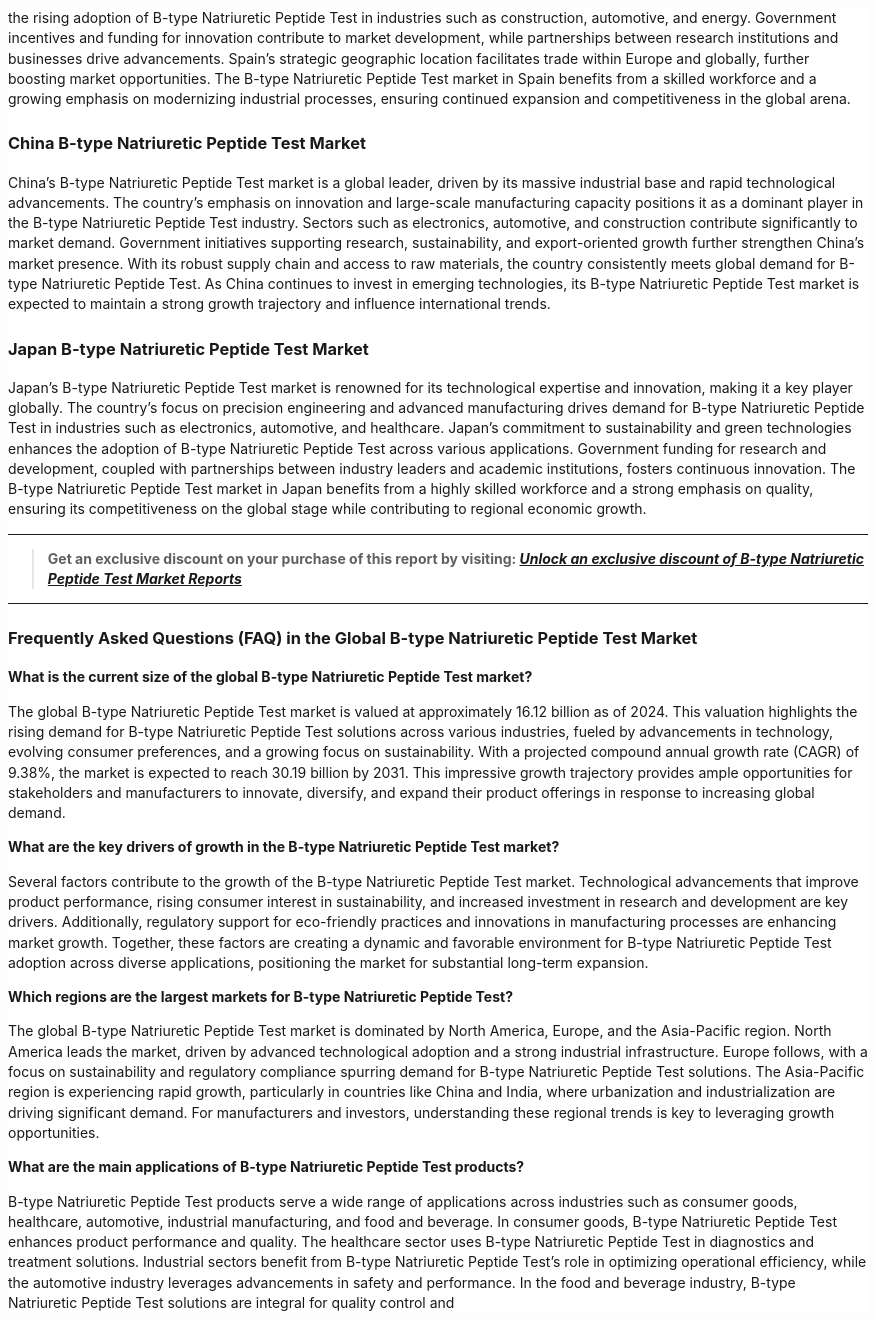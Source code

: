 the rising adoption of B-type Natriuretic Peptide Test in industries such as construction, automotive, and energy. Government incentives and funding for innovation contribute to market development, while partnerships between research institutions and businesses drive advancements. Spain&rsquo;s strategic geographic location facilitates trade within Europe and globally, further boosting market opportunities. The B-type Natriuretic Peptide Test market in Spain benefits from a skilled workforce and a growing emphasis on modernizing industrial processes, ensuring continued expansion and competitiveness in the global arena.</p><h3>China B-type Natriuretic Peptide Test Market</h3><p>China&rsquo;s B-type Natriuretic Peptide Test market is a global leader, driven by its massive industrial base and rapid technological advancements. The country&rsquo;s emphasis on innovation and large-scale manufacturing capacity positions it as a dominant player in the B-type Natriuretic Peptide Test industry. Sectors such as electronics, automotive, and construction contribute significantly to market demand. Government initiatives supporting research, sustainability, and export-oriented growth further strengthen China&rsquo;s market presence. With its robust supply chain and access to raw materials, the country consistently meets global demand for B-type Natriuretic Peptide Test. As China continues to invest in emerging technologies, its B-type Natriuretic Peptide Test market is expected to maintain a strong growth trajectory and influence international trends.</p><h3>Japan B-type Natriuretic Peptide Test Market</h3><p>Japan&rsquo;s B-type Natriuretic Peptide Test market is renowned for its technological expertise and innovation, making it a key player globally. The country&rsquo;s focus on precision engineering and advanced manufacturing drives demand for B-type Natriuretic Peptide Test in industries such as electronics, automotive, and healthcare. Japan&rsquo;s commitment to sustainability and green technologies enhances the adoption of B-type Natriuretic Peptide Test across various applications. Government funding for research and development, coupled with partnerships between industry leaders and academic institutions, fosters continuous innovation. The B-type Natriuretic Peptide Test market in Japan benefits from a highly skilled workforce and a strong emphasis on quality, ensuring its competitiveness on the global stage while contributing to regional economic growth.</p><hr /><blockquote><p><strong>Get an exclusive discount on your purchase of this report by visiting: <em><a href="://marketresearchpulse.com/ask-for-discount/114028?utm_source=Github&amp;utm_medium=025">Unlock an exclusive discount of B-type Natriuretic Peptide Test Market Reports</a></em>&nbsp;</strong></p></blockquote><hr /><h3>Frequently Asked Questions (FAQ) in the Global B-type Natriuretic Peptide Test Market</h3><p><strong>What is the current size of the global B-type Natriuretic Peptide Test market?</strong></p><p>The global B-type Natriuretic Peptide Test market is valued at approximately 16.12 billion as of 2024. This valuation highlights the rising demand for B-type Natriuretic Peptide Test solutions across various industries, fueled by advancements in technology, evolving consumer preferences, and a growing focus on sustainability. With a projected compound annual growth rate (CAGR) of 9.38%, the market is expected to reach 30.19 billion by 2031. This impressive growth trajectory provides ample opportunities for stakeholders and manufacturers to innovate, diversify, and expand their product offerings in response to increasing global demand.</p><p><strong>What are the key drivers of growth in the B-type Natriuretic Peptide Test market?</strong></p><p>Several factors contribute to the growth of the B-type Natriuretic Peptide Test market. Technological advancements that improve product performance, rising consumer interest in sustainability, and increased investment in research and development are key drivers. Additionally, regulatory support for eco-friendly practices and innovations in manufacturing processes are enhancing market growth. Together, these factors are creating a dynamic and favorable environment for B-type Natriuretic Peptide Test adoption across diverse applications, positioning the market for substantial long-term expansion.</p><p><strong>Which regions are the largest markets for B-type Natriuretic Peptide Test?</strong></p><p>The global B-type Natriuretic Peptide Test market is dominated by North America, Europe, and the Asia-Pacific region. North America leads the market, driven by advanced technological adoption and a strong industrial infrastructure. Europe follows, with a focus on sustainability and regulatory compliance spurring demand for B-type Natriuretic Peptide Test solutions. The Asia-Pacific region is experiencing rapid growth, particularly in countries like China and India, where urbanization and industrialization are driving significant demand. For manufacturers and investors, understanding these regional trends is key to leveraging growth opportunities.</p><p><strong>What are the main applications of B-type Natriuretic Peptide Test products?</strong></p><p>B-type Natriuretic Peptide Test products serve a wide range of applications across industries such as consumer goods, healthcare, automotive, industrial manufacturing, and food and beverage. In consumer goods, B-type Natriuretic Peptide Test enhances product performance and quality. The healthcare sector uses B-type Natriuretic Peptide Test in diagnostics and treatment solutions. Industrial sectors benefit from B-type Natriuretic Peptide Test&rsquo;s role in optimizing operational efficiency, while the automotive industry leverages advancements in safety and performance. In the food and beverage industry, B-type Natriuretic Peptide Test solutions are integral for quality control and